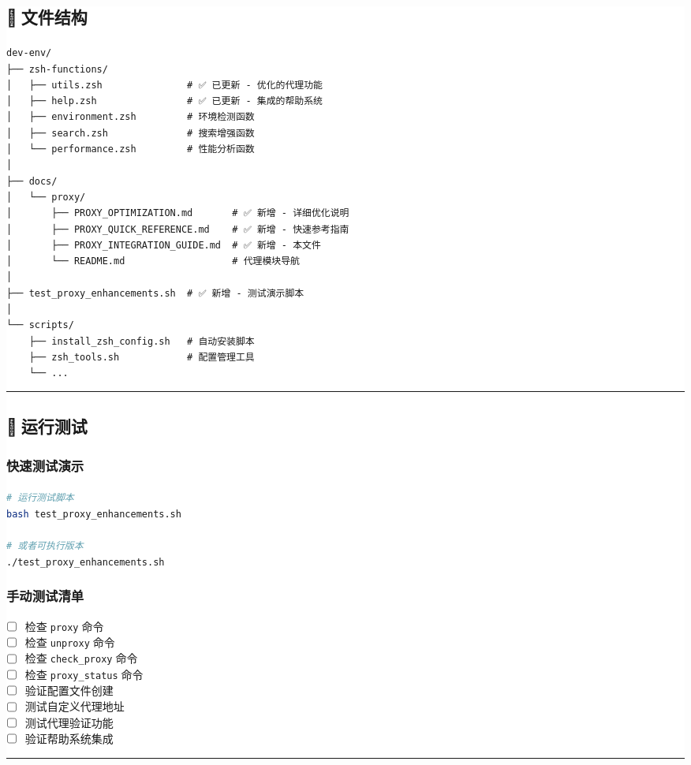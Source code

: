 ## 📁 文件结构

```
dev-env/
├── zsh-functions/
│   ├── utils.zsh               # ✅ 已更新 - 优化的代理功能
│   ├── help.zsh                # ✅ 已更新 - 集成的帮助系统
│   ├── environment.zsh         # 环境检测函数
│   ├── search.zsh              # 搜索增强函数
│   └── performance.zsh         # 性能分析函数
│
├── docs/
│   └── proxy/
│       ├── PROXY_OPTIMIZATION.md       # ✅ 新增 - 详细优化说明
│       ├── PROXY_QUICK_REFERENCE.md    # ✅ 新增 - 快速参考指南
│       ├── PROXY_INTEGRATION_GUIDE.md  # ✅ 新增 - 本文件
│       └── README.md                   # 代理模块导航
│
├── test_proxy_enhancements.sh  # ✅ 新增 - 测试演示脚本
│
└── scripts/
    ├── install_zsh_config.sh   # 自动安装脚本
    ├── zsh_tools.sh            # 配置管理工具
    └── ...
```

---

## 🧪 运行测试

### 快速测试演示

```bash
# 运行测试脚本
bash test_proxy_enhancements.sh

# 或者可执行版本
./test_proxy_enhancements.sh
```

### 手动测试清单

* [ ] 检查 `proxy` 命令
* [ ] 检查 `unproxy` 命令
* [ ] 检查 `check_proxy` 命令
* [ ] 检查 `proxy_status` 命令
* [ ] 验证配置文件创建
* [ ] 测试自定义代理地址
* [ ] 测试代理验证功能
* [ ] 验证帮助系统集成

---
